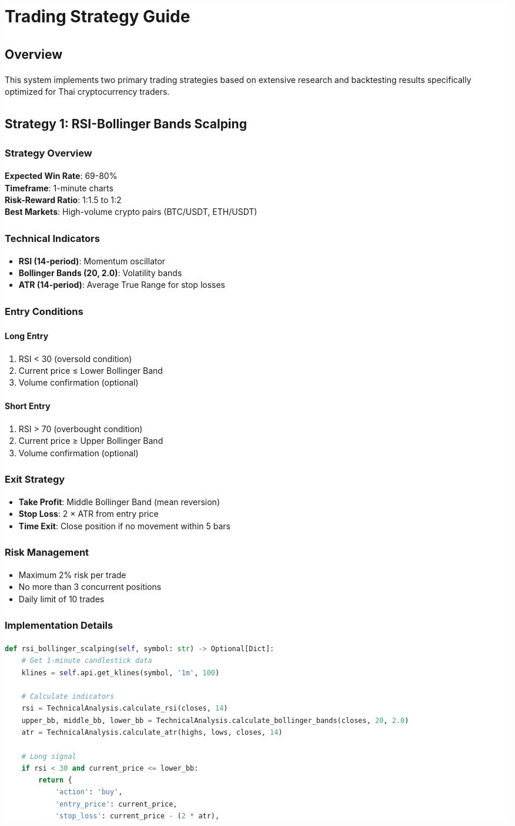 # Trading Strategy Guide

## Overview

This system implements two primary trading strategies based on extensive research and backtesting results specifically optimized for Thai cryptocurrency traders.

## Strategy 1: RSI-Bollinger Bands Scalping

### Strategy Overview
**Expected Win Rate**: 69-80%  
**Timeframe**: 1-minute charts  
**Risk-Reward Ratio**: 1:1.5 to 1:2  
**Best Markets**: High-volume crypto pairs (BTC/USDT, ETH/USDT)

### Technical Indicators
- **RSI (14-period)**: Momentum oscillator
- **Bollinger Bands (20, 2.0)**: Volatility bands
- **ATR (14-period)**: Average True Range for stop losses

### Entry Conditions

#### Long Entry
1. RSI < 30 (oversold condition)
2. Current price ≤ Lower Bollinger Band
3. Volume confirmation (optional)

#### Short Entry
1. RSI > 70 (overbought condition)
2. Current price ≥ Upper Bollinger Band
3. Volume confirmation (optional)

### Exit Strategy
- **Take Profit**: Middle Bollinger Band (mean reversion)
- **Stop Loss**: 2 × ATR from entry price
- **Time Exit**: Close position if no movement within 5 bars

### Risk Management
- Maximum 2% risk per trade
- No more than 3 concurrent positions
- Daily limit of 10 trades

### Implementation Details

```python
def rsi_bollinger_scalping(self, symbol: str) -> Optional[Dict]:
    # Get 1-minute candlestick data
    klines = self.api.get_klines(symbol, '1m', 100)
    
    # Calculate indicators
    rsi = TechnicalAnalysis.calculate_rsi(closes, 14)
    upper_bb, middle_bb, lower_bb = TechnicalAnalysis.calculate_bollinger_bands(closes, 20, 2.0)
    atr = TechnicalAnalysis.calculate_atr(highs, lows, closes, 14)
    
    # Long signal
    if rsi < 30 and current_price <= lower_bb:
        return {
            'action': 'buy',
            'entry_price': current_price,
            'stop_loss': current_price - (2 * atr),
```